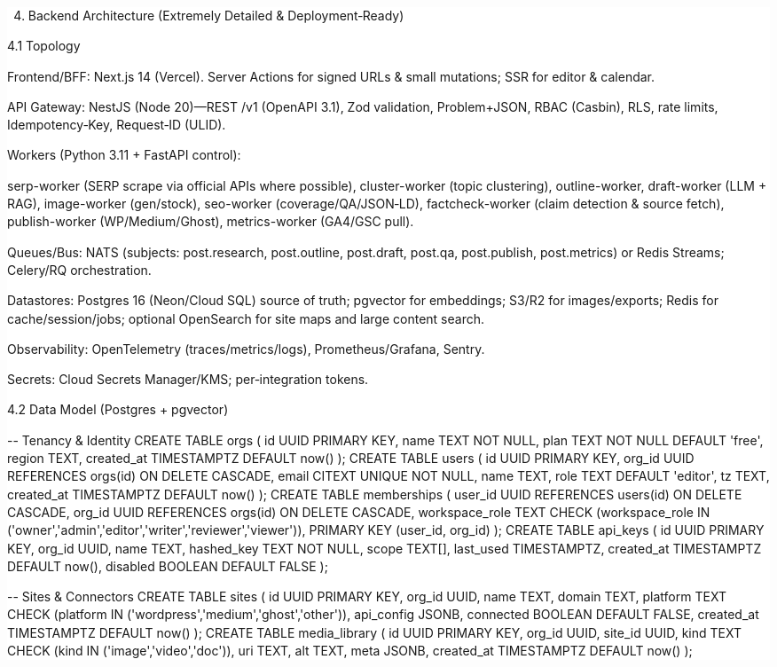  

4) Backend Architecture (Extremely Detailed & Deployment‑Ready) 

4.1 Topology 

Frontend/BFF: Next.js 14 (Vercel). Server Actions for signed URLs & small mutations; SSR for editor & calendar. 

API Gateway: NestJS (Node 20)—REST /v1 (OpenAPI 3.1), Zod validation, Problem+JSON, RBAC (Casbin), RLS, rate limits, Idempotency‑Key, Request‑ID (ULID). 

Workers (Python 3.11 + FastAPI control): 

 serp-worker (SERP scrape via official APIs where possible), cluster-worker (topic clustering), outline-worker, draft-worker (LLM + RAG), image-worker (gen/stock), seo-worker (coverage/QA/JSON‑LD), factcheck-worker (claim detection & source fetch), publish-worker (WP/Medium/Ghost), metrics-worker (GA4/GSC pull). 

Queues/Bus: NATS (subjects: post.research, post.outline, post.draft, post.qa, post.publish, post.metrics) or Redis Streams; Celery/RQ orchestration. 

Datastores: Postgres 16 (Neon/Cloud SQL) source of truth; pgvector for embeddings; S3/R2 for images/exports; Redis for cache/session/jobs; optional OpenSearch for site maps and large content search. 

Observability: OpenTelemetry (traces/metrics/logs), Prometheus/Grafana, Sentry. 

Secrets: Cloud Secrets Manager/KMS; per‑integration tokens. 

4.2 Data Model (Postgres + pgvector) 

-- Tenancy & Identity 
CREATE TABLE orgs ( 
  id UUID PRIMARY KEY, name TEXT NOT NULL, plan TEXT NOT NULL DEFAULT 'free', region TEXT, 
  created_at TIMESTAMPTZ DEFAULT now() 
); 
CREATE TABLE users ( 
  id UUID PRIMARY KEY, org_id UUID REFERENCES orgs(id) ON DELETE CASCADE, 
  email CITEXT UNIQUE NOT NULL, name TEXT, role TEXT DEFAULT 'editor', tz TEXT, 
  created_at TIMESTAMPTZ DEFAULT now() 
); 
CREATE TABLE memberships ( 
  user_id UUID REFERENCES users(id) ON DELETE CASCADE, 
  org_id UUID REFERENCES orgs(id) ON DELETE CASCADE, 
  workspace_role TEXT CHECK (workspace_role IN ('owner','admin','editor','writer','reviewer','viewer')), 
  PRIMARY KEY (user_id, org_id) 
); 
CREATE TABLE api_keys ( 
  id UUID PRIMARY KEY, org_id UUID, name TEXT, hashed_key TEXT NOT NULL, scope TEXT[], 
  last_used TIMESTAMPTZ, created_at TIMESTAMPTZ DEFAULT now(), disabled BOOLEAN DEFAULT FALSE 
); 
 
-- Sites & Connectors 
CREATE TABLE sites ( 
  id UUID PRIMARY KEY, org_id UUID, name TEXT, domain TEXT, platform TEXT CHECK (platform IN ('wordpress','medium','ghost','other')), 
  api_config JSONB, connected BOOLEAN DEFAULT FALSE, created_at TIMESTAMPTZ DEFAULT now() 
); 
CREATE TABLE media_library ( 
  id UUID PRIMARY KEY, org_id UUID, site_id UUID, kind TEXT CHECK (kind IN ('image','video','doc')), 
  uri TEXT, alt TEXT, meta JSONB, created_at TIMESTAMPTZ DEFAULT now() 
); 
 